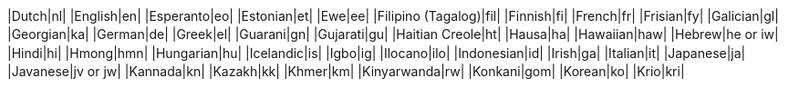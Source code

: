 |Dutch|nl|
|English|en|
|Esperanto|eo|
|Estonian|et|
|Ewe|ee|
|Filipino (Tagalog)|fil|
|Finnish|fi|
|French|fr|
|Frisian|fy|
|Galician|gl|
|Georgian|ka|
|German|de|
|Greek|el|
|Guarani|gn|
|Gujarati|gu|
|Haitian Creole|ht|
|Hausa|ha|
|Hawaiian|haw|
|Hebrew|he or iw|
|Hindi|hi|
|Hmong|hmn|
|Hungarian|hu|
|Icelandic|is|
|Igbo|ig|
|Ilocano|ilo|
|Indonesian|id|
|Irish|ga|
|Italian|it|
|Japanese|ja|
|Javanese|jv or jw|
|Kannada|kn|
|Kazakh|kk|
|Khmer|km|
|Kinyarwanda|rw|
|Konkani|gom|
|Korean|ko|
|Krio|kri|